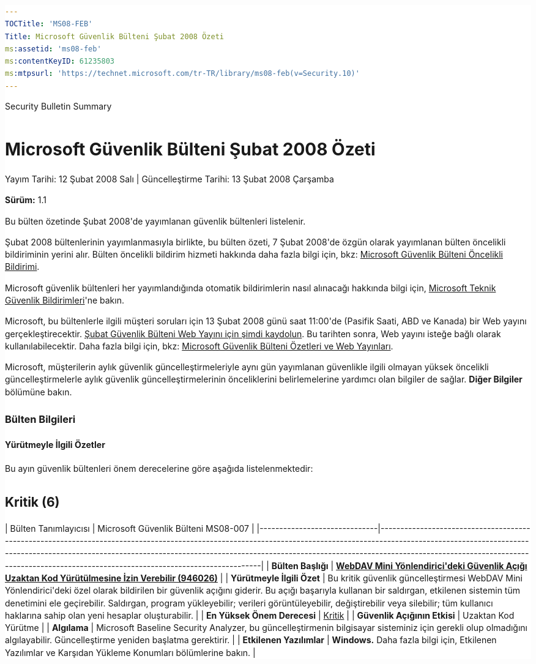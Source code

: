 ```yaml
---
TOCTitle: 'MS08-FEB'
Title: Microsoft Güvenlik Bülteni Şubat 2008 Özeti
ms:assetid: 'ms08-feb'
ms:contentKeyID: 61235803
ms:mtpsurl: 'https://technet.microsoft.com/tr-TR/library/ms08-feb(v=Security.10)'
---
```


Security Bulletin Summary

Microsoft Güvenlik Bülteni Şubat 2008 Özeti
===========================================

Yayım Tarihi: 12 Şubat 2008 Salı | Güncelleştirme Tarihi: 13 Şubat 2008 Çarşamba

**Sürüm:** 1.1

Bu bülten özetinde Şubat 2008'de yayımlanan güvenlik bültenleri listelenir.

Şubat 2008 bültenlerinin yayımlanmasıyla birlikte, bu bülten özeti, 7 Şubat 2008'de özgün olarak yayımlanan bülten öncelikli bildiriminin yerini alır. Bülten öncelikli bildirim hizmeti hakkında daha fazla bilgi için, bkz: [Microsoft Güvenlik Bülteni Öncelikli Bildirimi](http://technet.microsoft.com/security/bulletin/advance).

Microsoft güvenlik bültenleri her yayımlandığında otomatik bildirimlerin nasıl alınacağı hakkında bilgi için, [Microsoft Teknik Güvenlik Bildirimleri](http://go.microsoft.com/fwlink/?linkid=21163)'ne bakın.

Microsoft, bu bültenlerle ilgili müşteri soruları için 13 Şubat 2008 günü saat 11:00'de (Pasifik Saati, ABD ve Kanada) bir Web yayını gerçekleştirecektir. [Şubat Güvenlik Bülteni Web Yayını için şimdi kaydolun](http://msevents.microsoft.com/cui/webcasteventdetails.aspx?eventid=1032357215&eventcategory=4&culture=en-us&countrycode=us). Bu tarihten sonra, Web yayını isteğe bağlı olarak kullanılabilecektir. Daha fazla bilgi için, bkz: [Microsoft Güvenlik Bülteni Özetleri ve Web Yayınları](http://technet.microsoft.com/security/bulletin/summary).

Microsoft, müşterilerin aylık güvenlik güncelleştirmeleriyle aynı gün yayımlanan güvenlikle ilgili olmayan yüksek öncelikli güncelleştirmelerle aylık güvenlik güncelleştirmelerinin önceliklerini belirlemelerine yardımcı olan bilgiler de sağlar. **Diğer Bilgiler** bölümüne bakın.

### Bülten Bilgileri

#### Yürütmeyle İlgili Özetler

Bu ayın güvenlik bültenleri önem derecelerine göre aşağıda listelenmektedir:

Kritik (6)
----------

<span></span>
| Bülten Tanımlayıcısı         | Microsoft Güvenlik Bülteni MS08-007                                                                                                                                                                                                                                                                                                                                             |
|------------------------------|---------------------------------------------------------------------------------------------------------------------------------------------------------------------------------------------------------------------------------------------------------------------------------------------------------------------------------------------------------------------------------|
| **Bülten Başlığı**           | [**WebDAV Mini Yönlendirici'deki Güvenlik Açığı Uzaktan Kod Yürütülmesine İzin Verebilir (946026)**](http://go.microsoft.com/fwlink/?linkid=107349)                                                                                                                                                                                                                             |
| **Yürütmeyle İlgili Özet**   | Bu kritik güvenlik güncelleştirmesi WebDAV Mini Yönlendirici'deki özel olarak bildirilen bir güvenlik açığını giderir. Bu açığı başarıyla kullanan bir saldırgan, etkilenen sistemin tüm denetimini ele geçirebilir. Saldırgan, program yükleyebilir; verileri görüntüleyebilir, değiştirebilir veya silebilir; tüm kullanıcı haklarına sahip olan yeni hesaplar oluşturabilir. |
| **En Yüksek Önem Derecesi**  | [Kritik](http://go.microsoft.com/fwlink/?linkid=21140)                                                                                                                                                                                                                                                                                                                          |
| **Güvenlik Açığının Etkisi** | Uzaktan Kod Yürütme                                                                                                                                                                                                                                                                                                                                                             |
| **Algılama**                 | Microsoft Baseline Security Analyzer, bu güncelleştirmenin bilgisayar sisteminiz için gerekli olup olmadığını algılayabilir. Güncelleştirme yeniden başlatma gerektirir.                                                                                                                                                                                                        |
| **Etkilenen Yazılımlar**     | **Windows.** Daha fazla bilgi için, Etkilenen Yazılımlar ve Karşıdan Yükleme Konumları bölümlerine bakın.                                                                                                                                                                                                                                                                       |
